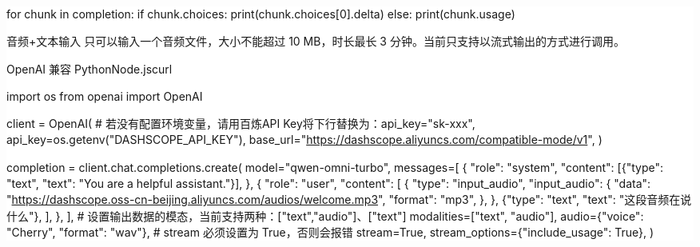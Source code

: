 for chunk in completion:
    if chunk.choices:
        print(chunk.choices[0].delta)
    else:
        print(chunk.usage)

音频+文本输入
只可以输入一个音频文件，大小不能超过 10 MB，时长最长 3 分钟。当前只支持以流式输出的方式进行调用。

OpenAI 兼容
PythonNode.jscurl

 
import os
from openai import OpenAI

client = OpenAI(
    # 若没有配置环境变量，请用百炼API Key将下行替换为：api_key="sk-xxx",
    api_key=os.getenv("DASHSCOPE_API_KEY"),
    base_url="https://dashscope.aliyuncs.com/compatible-mode/v1",
)

completion = client.chat.completions.create(
    model="qwen-omni-turbo",
    messages=[
        {
            "role": "system",
            "content": [{"type": "text", "text": "You are a helpful assistant."}],
        },
        {
            "role": "user",
            "content": [
                {
                    "type": "input_audio",
                    "input_audio": {
                        "data": "https://dashscope.oss-cn-beijing.aliyuncs.com/audios/welcome.mp3",
                        "format": "mp3",
                    },
                },
                {"type": "text", "text": "这段音频在说什么"},
            ],
        },
    ],
    # 设置输出数据的模态，当前支持两种：["text","audio"]、["text"]
    modalities=["text", "audio"],
    audio={"voice": "Cherry", "format": "wav"},
    # stream 必须设置为 True，否则会报错
    stream=True,
    stream_options={"include_usage": True},
)
